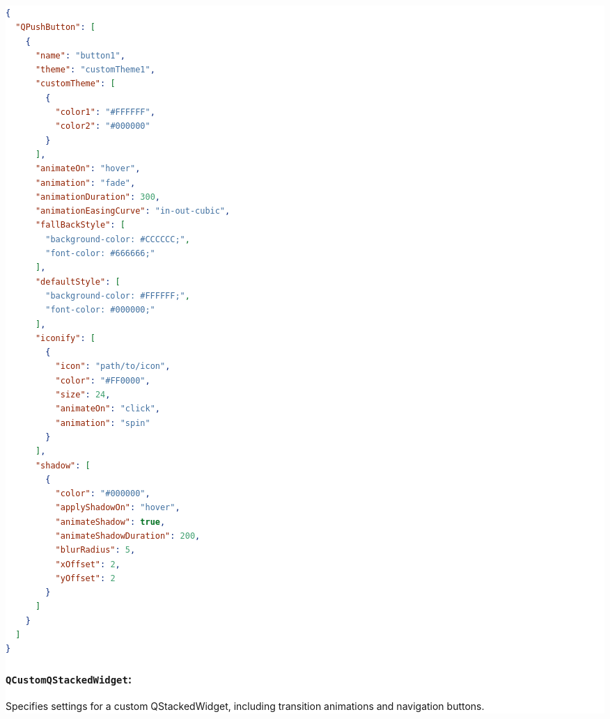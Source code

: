 ```json
{
  "QPushButton": [
    {
      "name": "button1",
      "theme": "customTheme1",
      "customTheme": [
        {
          "color1": "#FFFFFF",
          "color2": "#000000"
        }
      ],
      "animateOn": "hover",
      "animation": "fade",
      "animationDuration": 300,
      "animationEasingCurve": "in-out-cubic",
      "fallBackStyle": [
        "background-color: #CCCCCC;",
        "font-color: #666666;"
      ],
      "defaultStyle": [
        "background-color: #FFFFFF;",
        "font-color: #000000;"
      ],
      "iconify": [
        {
          "icon": "path/to/icon",
          "color": "#FF0000",
          "size": 24,
          "animateOn": "click",
          "animation": "spin"
        }
      ],
      "shadow": [
        {
          "color": "#000000",
          "applyShadowOn": "hover",
          "animateShadow": true,
          "animateShadowDuration": 200,
          "blurRadius": 5,
          "xOffset": 2,
          "yOffset": 2
        }
      ]
    }
  ]
}
```

### `QCustomQStackedWidget`:

Specifies settings for a custom QStackedWidget, including transition animations and navigation buttons.
